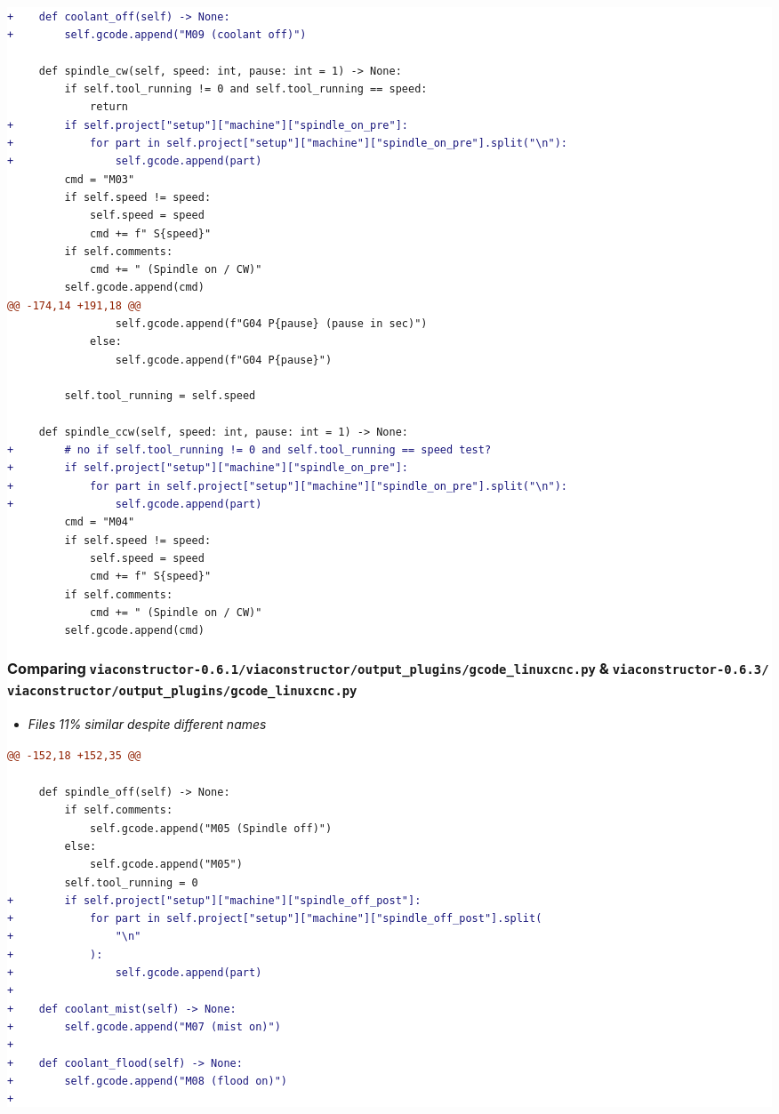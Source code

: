 ```diff
+    def coolant_off(self) -> None:
+        self.gcode.append("M09 (coolant off)")
 
     def spindle_cw(self, speed: int, pause: int = 1) -> None:
         if self.tool_running != 0 and self.tool_running == speed:
             return
+        if self.project["setup"]["machine"]["spindle_on_pre"]:
+            for part in self.project["setup"]["machine"]["spindle_on_pre"].split("\n"):
+                self.gcode.append(part)
         cmd = "M03"
         if self.speed != speed:
             self.speed = speed
             cmd += f" S{speed}"
         if self.comments:
             cmd += " (Spindle on / CW)"
         self.gcode.append(cmd)
@@ -174,14 +191,18 @@
                 self.gcode.append(f"G04 P{pause} (pause in sec)")
             else:
                 self.gcode.append(f"G04 P{pause}")
 
         self.tool_running = self.speed
 
     def spindle_ccw(self, speed: int, pause: int = 1) -> None:
+        # no if self.tool_running != 0 and self.tool_running == speed test?
+        if self.project["setup"]["machine"]["spindle_on_pre"]:
+            for part in self.project["setup"]["machine"]["spindle_on_pre"].split("\n"):
+                self.gcode.append(part)
         cmd = "M04"
         if self.speed != speed:
             self.speed = speed
             cmd += f" S{speed}"
         if self.comments:
             cmd += " (Spindle on / CW)"
         self.gcode.append(cmd)
```

### Comparing `viaconstructor-0.6.1/viaconstructor/output_plugins/gcode_linuxcnc.py` & `viaconstructor-0.6.3/viaconstructor/output_plugins/gcode_linuxcnc.py`

 * *Files 11% similar despite different names*

```diff
@@ -152,18 +152,35 @@
 
     def spindle_off(self) -> None:
         if self.comments:
             self.gcode.append("M05 (Spindle off)")
         else:
             self.gcode.append("M05")
         self.tool_running = 0
+        if self.project["setup"]["machine"]["spindle_off_post"]:
+            for part in self.project["setup"]["machine"]["spindle_off_post"].split(
+                "\n"
+            ):
+                self.gcode.append(part)
+
+    def coolant_mist(self) -> None:
+        self.gcode.append("M07 (mist on)")
+
+    def coolant_flood(self) -> None:
+        self.gcode.append("M08 (flood on)")
+
```